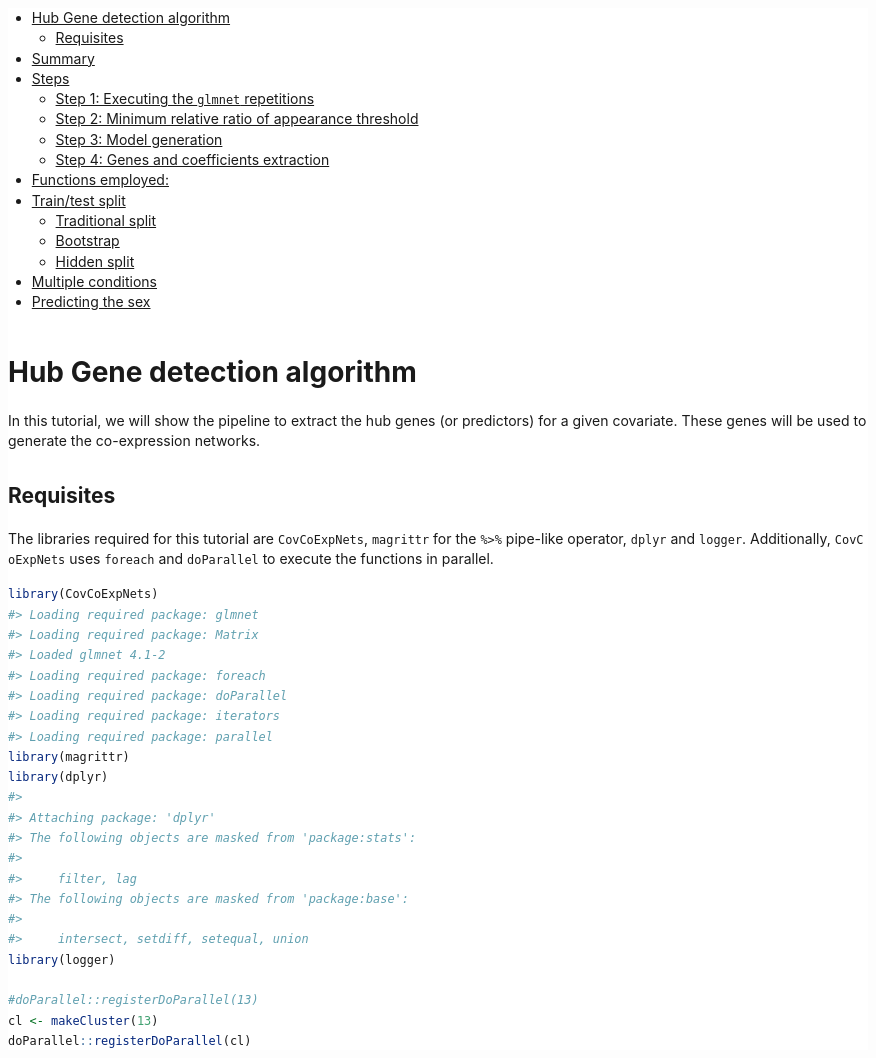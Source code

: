 -   [Hub Gene detection algorithm](#hub-gene-detection-algorithm)
    -   [Requisites](#requisites)
-   [Summary](#summary)
-   [Steps](#steps)
    -   [Step 1: Executing the `glmnet`
        repetitions](#step-1-executing-the-glmnet-repetitions)
    -   [Step 2: Minimum relative ratio of appearance
        threshold](#step-2-minimum-relative-ratio-of-appearance-threshold)
    -   [Step 3: Model generation](#step-3-model-generation)
    -   [Step 4: Genes and coefficients
        extraction](#step-4-genes-and-coefficients-extraction)
-   [Functions employed:](#functions-employed)
-   [Train/test split](#traintest-split)
    -   [Traditional split](#traditional-split)
    -   [Bootstrap](#bootstrap)
    -   [Hidden split](#hidden-split)
-   [Multiple conditions](#multiple-conditions)
-   [Predicting the sex](#predicting-the-sex)

Hub Gene detection algorithm
============================

In this tutorial, we will show the pipeline to extract the hub genes (or
predictors) for a given covariate. These genes will be used to generate
the co-expression networks.

Requisites
----------

The libraries required for this tutorial are `CovCoExpNets`, `magrittr`
for the `%>%` pipe-like operator, `dplyr` and `logger`. Additionally,
`CovCoExpNets` uses `foreach` and `doParallel` to execute the functions
in parallel.

``` r
library(CovCoExpNets)
#> Loading required package: glmnet
#> Loading required package: Matrix
#> Loaded glmnet 4.1-2
#> Loading required package: foreach
#> Loading required package: doParallel
#> Loading required package: iterators
#> Loading required package: parallel
library(magrittr)
library(dplyr)
#> 
#> Attaching package: 'dplyr'
#> The following objects are masked from 'package:stats':
#> 
#>     filter, lag
#> The following objects are masked from 'package:base':
#> 
#>     intersect, setdiff, setequal, union
library(logger)

#doParallel::registerDoParallel(13)
cl <- makeCluster(13)
doParallel::registerDoParallel(cl)
```
